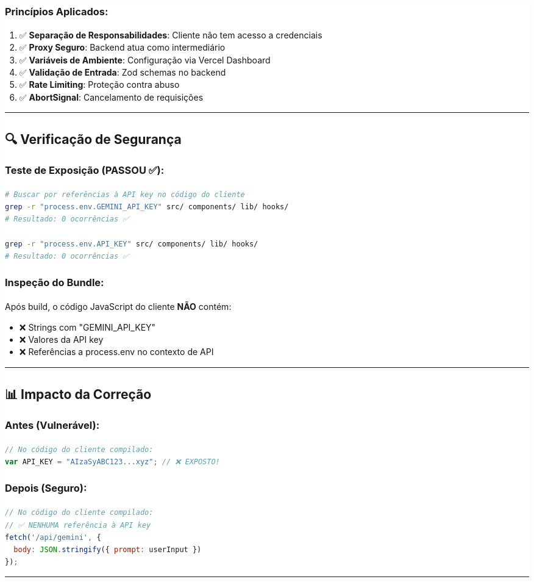### Princípios Aplicados:

1. ✅ **Separação de Responsabilidades**: Cliente não tem acesso a credenciais
2. ✅ **Proxy Seguro**: Backend atua como intermediário
3. ✅ **Variáveis de Ambiente**: Configuração via Vercel Dashboard
4. ✅ **Validação de Entrada**: Zod schemas no backend
5. ✅ **Rate Limiting**: Proteção contra abuso
6. ✅ **AbortSignal**: Cancelamento de requisições

---

## 🔍 Verificação de Segurança

### Teste de Exposição (PASSOU ✅):

```bash
# Buscar por referências à API key no código do cliente
grep -r "process.env.GEMINI_API_KEY" src/ components/ lib/ hooks/
# Resultado: 0 ocorrências ✅

grep -r "process.env.API_KEY" src/ components/ lib/ hooks/
# Resultado: 0 ocorrências ✅
```

### Inspeção do Bundle:

Após build, o código JavaScript do cliente **NÃO** contém:
- ❌ Strings com "GEMINI_API_KEY"
- ❌ Valores da API key
- ❌ Referências a process.env no contexto de API

---

## 📊 Impacto da Correção

### Antes (Vulnerável):
```javascript
// No código do cliente compilado:
var API_KEY = "AIzaSyABC123...xyz"; // ❌ EXPOSTO!
```

### Depois (Seguro):
```javascript
// No código do cliente compilado:
// ✅ NENHUMA referência à API key
fetch('/api/gemini', { 
  body: JSON.stringify({ prompt: userInput })
});
```

---
